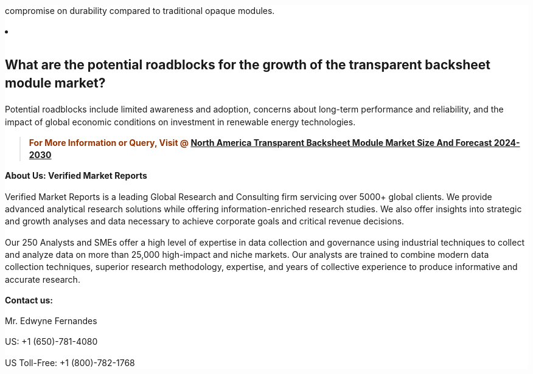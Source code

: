 compromise on durability compared to traditional opaque modules.</p> </li> <li> <h2>What are the potential roadblocks for the growth of the transparent backsheet module market?</div><div></h2> <p>Potential roadblocks include limited awareness and adoption, concerns about long-term performance and reliability, and the impact of global economic conditions on investment in renewable energy technologies.</p> </li> </ol></body></html></p><blockquote><p><span style="color: #993300;"><strong>For More Information or Query, Visit @ <a href="https://www.verifiedmarketreports.com/product/transparent-backsheet-module-market/">North America Transparent Backsheet Module Market Size And Forecast 2024-2030</a></strong></span></p></blockquote><p><strong>About Us: Verified Market Reports</strong></p><p>Verified Market Reports is a leading Global Research and Consulting firm servicing over 5000+ global clients. We provide advanced analytical research solutions while offering information-enriched research studies. We also offer insights into strategic and growth analyses and data necessary to achieve corporate goals and critical revenue decisions.</p><p>Our 250 Analysts and SMEs offer a high level of expertise in data collection and governance using industrial techniques to collect and analyze data on more than 25,000 high-impact and niche markets. Our analysts are trained to combine modern data collection techniques, superior research methodology, expertise, and years of collective experience to produce informative and accurate research.</p><p><strong>Contact us:</strong></p><p>Mr. Edwyne Fernandes</p><p>US: +1 (650)-781-4080</p><p>US Toll-Free: +1 (800)-782-1768</p>
